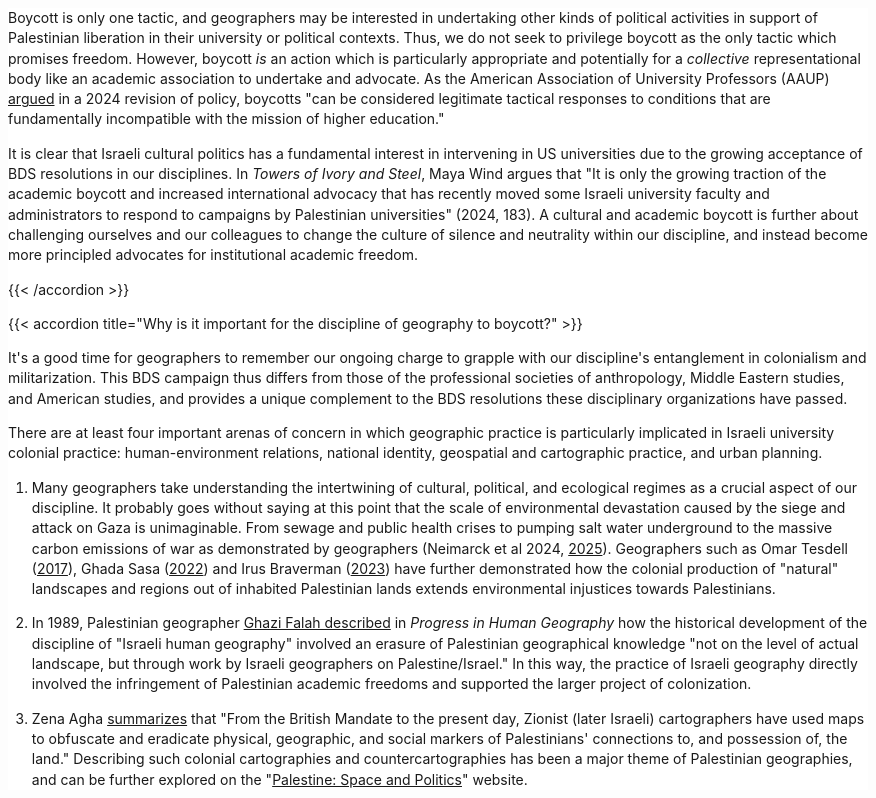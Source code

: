 Boycott is only one tactic, and geographers may be interested in undertaking other kinds of political activities in support of Palestinian liberation in their university or political contexts. Thus, we do not seek to privilege boycott as the only tactic which promises freedom. However, boycott *is* an action which is particularly appropriate and potentially for a *collective* representational body like an academic association to undertake and advocate. As the American Association of University Professors (AAUP) [argued](https://www.aaup.org/report/statement-academic-boycotts) in a 2024 revision of policy, boycotts "can be considered legitimate tactical responses to conditions that are fundamentally incompatible with the mission of higher education."

It is clear that Israeli cultural politics has a fundamental interest in intervening in US universities due to the growing acceptance of BDS resolutions in our disciplines. In *Towers of Ivory and Steel*, Maya Wind argues that "It is only the growing traction of the academic boycott and increased international advocacy that has recently moved some Israeli university faculty and administrators to respond to campaigns by Palestinian universities" (2024, 183). A cultural and academic boycott is further about challenging ourselves and our colleagues to change the culture of silence and neutrality within our discipline, and instead become more principled advocates for institutional academic freedom.

{{< /accordion >}}

{{< accordion title="Why is it important for the discipline of geography to boycott?" >}}

It's a good time for geographers to remember our ongoing charge to grapple with our discipline's entanglement in colonialism and militarization. This BDS campaign thus differs from those of the professional societies of anthropology, Middle Eastern studies, and American studies, and provides a unique complement to the BDS resolutions these disciplinary organizations have passed.

There are at least four important arenas of concern in which geographic practice is particularly implicated in Israeli university colonial practice: human-environment relations, national identity, geospatial and cartographic practice, and urban planning.

1.  Many geographers take understanding the intertwining of cultural, political, and ecological regimes as a crucial aspect of our discipline. It probably goes without saying at this point that the scale of environmental devastation caused by the siege and attack on Gaza is unimaginable. From sewage and public health crises to pumping salt water underground to the massive carbon emissions of war as demonstrated by geographers (Neimarck et al 2024, [2025](https://papers.ssrn.com/sol3/papers.cfm?abstract_id=5274707)). Geographers such as Omar Tesdell ([2017](https://www.sciencedirect.com/science/article/abs/pii/S0016718516302597)), Ghada Sasa ([2022](https://journals.sagepub.com/doi/full/10.1177/02633957221122366)) and Irus Braverman ([2023](https://www.upress.umn.edu/9781517915261/settling-nature/)) have further demonstrated how the colonial production of "natural" landscapes and regions out of inhabited Palestinian lands extends environmental injustices towards Palestinians.

2.  In 1989, Palestinian geographer [Ghazi Falah described](https://journals.sagepub.com/doi/abs/10.1177/030913258901300404) in *Progress in Human Geography* how the historical development of the discipline of "Israeli human geography" involved an erasure of Palestinian geographical knowledge "not on the level of actual landscape, but through work by Israeli geographers on Palestine/Israel." In this way, the practice of Israeli geography directly involved the infringement of Palestinian academic freedoms and supported the larger project of colonization.

3.  Zena Agha [summarizes](https://palestina-komitee.nl/wp-content/uploads/2020/01/Agha_PolicyBrief_Eng_Jan2020.pdf) that "From the British Mandate to the present day, Zionist (later Israeli) cartographers have used maps to obfuscate and eradicate physical, geographic, and social markers of Palestinians' connections to, and possession of, the land." Describing such colonial cartographies and countercartographies has been a major theme of Palestinian geographies, and can be further explored on the "[Palestine: Space and Politics](https://palestine.araburbanism.com/theme/mapping-countermapping/)" website.
